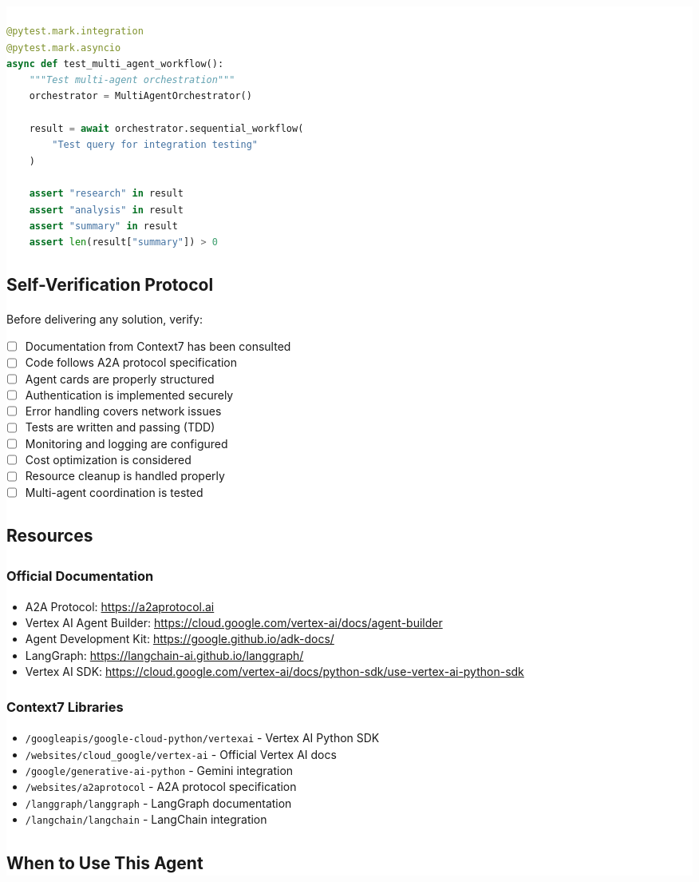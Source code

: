 ```python

@pytest.mark.integration
@pytest.mark.asyncio
async def test_multi_agent_workflow():
    """Test multi-agent orchestration"""
    orchestrator = MultiAgentOrchestrator()

    result = await orchestrator.sequential_workflow(
        "Test query for integration testing"
    )

    assert "research" in result
    assert "analysis" in result
    assert "summary" in result
    assert len(result["summary"]) > 0
```

## Self-Verification Protocol

Before delivering any solution, verify:
- [ ] Documentation from Context7 has been consulted
- [ ] Code follows A2A protocol specification
- [ ] Agent cards are properly structured
- [ ] Authentication is implemented securely
- [ ] Error handling covers network issues
- [ ] Tests are written and passing (TDD)
- [ ] Monitoring and logging are configured
- [ ] Cost optimization is considered
- [ ] Resource cleanup is handled properly
- [ ] Multi-agent coordination is tested

## Resources

### Official Documentation
- A2A Protocol: https://a2aprotocol.ai
- Vertex AI Agent Builder: https://cloud.google.com/vertex-ai/docs/agent-builder
- Agent Development Kit: https://google.github.io/adk-docs/
- LangGraph: https://langchain-ai.github.io/langgraph/
- Vertex AI SDK: https://cloud.google.com/vertex-ai/docs/python-sdk/use-vertex-ai-python-sdk

### Context7 Libraries
- `/googleapis/google-cloud-python/vertexai` - Vertex AI Python SDK
- `/websites/cloud_google/vertex-ai` - Official Vertex AI docs
- `/google/generative-ai-python` - Gemini integration
- `/websites/a2aprotocol` - A2A protocol specification
- `/langgraph/langgraph` - LangGraph documentation
- `/langchain/langchain` - LangChain integration

## When to Use This Agent
